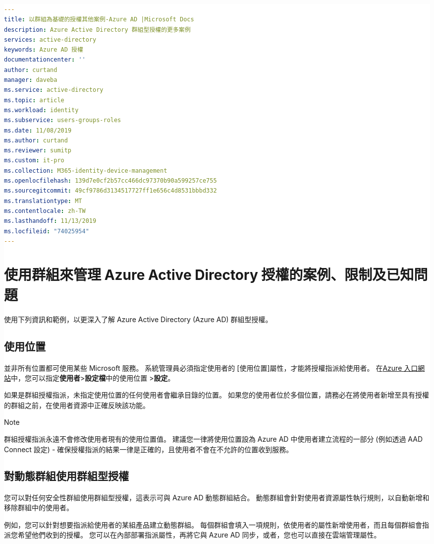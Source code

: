 ```yaml
---
title: 以群組為基礎的授權其他案例-Azure AD |Microsoft Docs
description: Azure Active Directory 群組型授權的更多案例
services: active-directory
keywords: Azure AD 授權
documentationcenter: ''
author: curtand
manager: daveba
ms.service: active-directory
ms.topic: article
ms.workload: identity
ms.subservice: users-groups-roles
ms.date: 11/08/2019
ms.author: curtand
ms.reviewer: sumitp
ms.custom: it-pro
ms.collection: M365-identity-device-management
ms.openlocfilehash: 139d7e0cf2b57cc466dc97370b90a599257ce755
ms.sourcegitcommit: 49cf9786d3134517727ff1e656c4d8531bbbd332
ms.translationtype: MT
ms.contentlocale: zh-TW
ms.lasthandoff: 11/13/2019
ms.locfileid: "74025954"
---
```

# <a name="scenarios-limitations-and-known-issues-using-groups-to-manage-licensing-in-azure-active-directory"></a>使用群組來管理 Azure Active Directory 授權的案例、限制及已知問題

使用下列資訊和範例，以更深入了解 Azure Active Directory (Azure AD) 群組型授權。

## <a name="usage-location"></a>使用位置

並非所有位置都可使用某些 Microsoft 服務。 系統管理員必須指定使用者的 [使用位置]屬性，才能將授權指派給使用者。 在[Azure 入口網站](https://portal.azure.com)中，您可以指定**使用者**&gt;**設定檔**中的使用位置 &gt;**設定**。

如果是群組授權指派，未指定使用位置的任何使用者會繼承目錄的位置。 如果您的使用者位於多個位置，請務必在將使用者新增至具有授權的群組之前，在使用者資源中正確反映該功能。

> [!NOTE]
> 群組授權指派永遠不會修改使用者現有的使用位置值。 建議您一律將使用位置設為 Azure AD 中使用者建立流程的一部分 (例如透過 AAD Connect 設定) - 確保授權指派的結果一律是正確的，且使用者不會在不允許的位置收到服務。

## <a name="use-group-based-licensing-with-dynamic-groups"></a>對動態群組使用群組型授權

您可以對任何安全性群組使用群組型授權，這表示可與 Azure AD 動態群組結合。 動態群組會針對使用者資源屬性執行規則，以自動新增和移除群組中的使用者。

例如，您可以針對想要指派給使用者的某組產品建立動態群組。 每個群組會填入一項規則，依使用者的屬性新增使用者，而且每個群組會指派您希望他們收到的授權。 您可以在內部部署指派屬性，再將它與 Azure AD 同步，或者，您也可以直接在雲端管理屬性。

